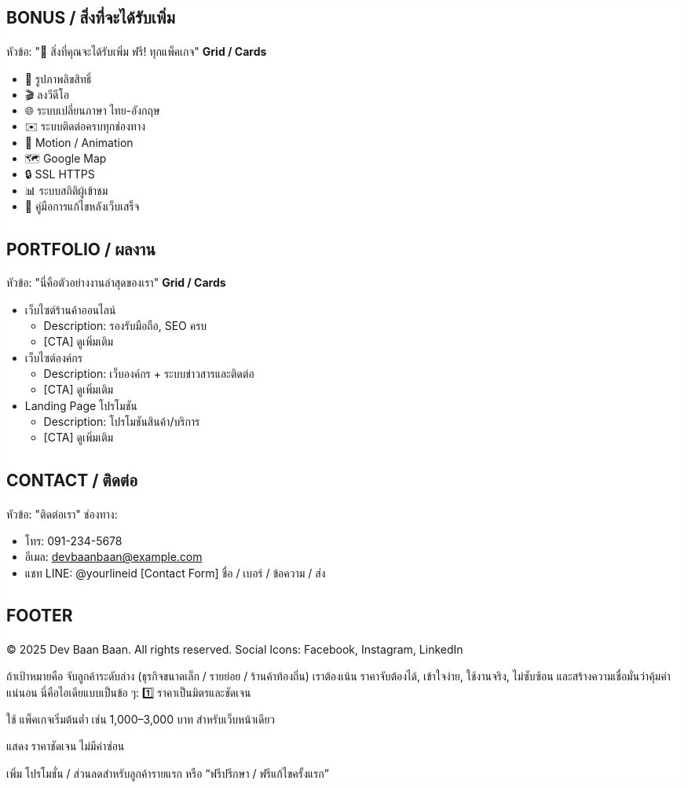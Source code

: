 BONUS / สิ่งที่จะได้รับเพิ่ม
------------------------------------------------
หัวข้อ: "🎁 สิ่งที่คุณจะได้รับเพิ่ม ฟรี! ทุกแพ็คเกจ"
**Grid / Cards**
- 📸 รูปภาพลิขสิทธิ์
- 🎬 ลงวีดีโอ
- 🌐 ระบบเปลี่ยนภาษา ไทย-อังกฤษ
- ✉️ ระบบติดต่อครบทุกช่องทาง
- 🎨 Motion / Animation
- 🗺️ Google Map
- 🔒 SSL HTTPS
- 📊 ระบบสถิติผู้เข้าชม
- 📜 คู่มือการแก้ไขหลังเว็บเสร็จ

PORTFOLIO / ผลงาน
------------------------------------------------
หัวข้อ: "นี่คือตัวอย่างงานล่าสุดของเรา"
**Grid / Cards**
- เว็บไซต์ร้านค้าออนไลน์
  - Description: รองรับมือถือ, SEO ครบ
  - [CTA] ดูเพิ่มเติม
- เว็บไซต์องค์กร
  - Description: เว็บองค์กร + ระบบข่าวสารและติดต่อ
  - [CTA] ดูเพิ่มเติม
- Landing Page โปรโมชัน
  - Description: โปรโมชันสินค้า/บริการ
  - [CTA] ดูเพิ่มเติม

CONTACT / ติดต่อ
------------------------------------------------
หัวข้อ: "ติดต่อเรา"
ช่องทาง:
- โทร: 091-234-5678
- อีเมล: devbaanbaan@example.com
- แชท LINE: @yourlineid
[Contact Form] ชื่อ / เบอร์ / ข้อความ / ส่ง

FOOTER
------------------------------------------------
© 2025 Dev Baan Baan. All rights reserved.
Social Icons: Facebook, Instagram, LinkedIn

ถ้าเป้าหมายคือ จับลูกค้าระดับล่าง (ธุรกิจขนาดเล็ก / รายย่อย / ร้านค้าท้องถิ่น) เราต้องเน้น ราคาจับต้องได้, เข้าใจง่าย, ใช้งานจริง, ไม่ซับซ้อน และสร้างความเชื่อมั่นว่าคุ้มค่าแน่นอน
นี่คือไอเดียแบบเป็นข้อ ๆ:
1️⃣ ราคาเป็นมิตรและชัดเจน

ใช้ แพ็คเกจเริ่มต้นต่ำ เช่น 1,000–3,000 บาท สำหรับเว็บหน้าเดียว

แสดง ราคาชัดเจน ไม่มีค่าซ่อน

เพิ่ม โปรโมชั่น / ส่วนลดสำหรับลูกค้ารายแรก หรือ “ฟรีปรึกษา / ฟรีแก้ไขครั้งแรก”

